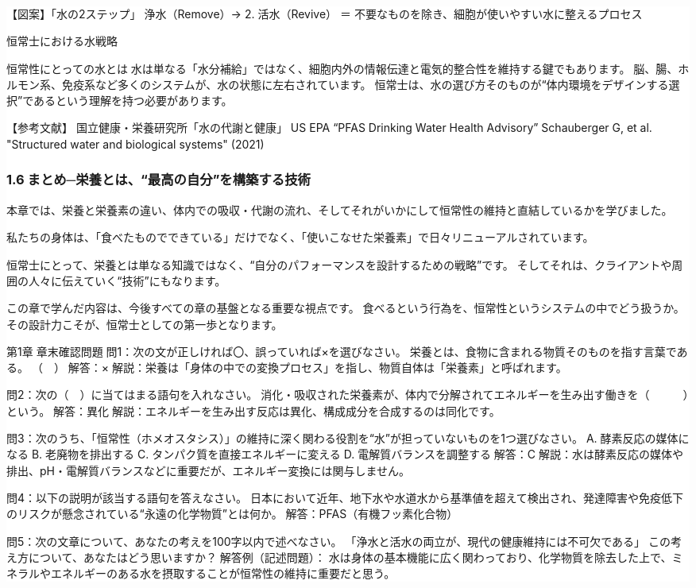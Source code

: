 【図案】「水の2ステップ」
浄水（Remove）→ 2. 活水（Revive）
＝ 不要なものを除き、細胞が使いやすい水に整えるプロセス

 恒常士における水戦略

 恒常性にとっての水とは
水は単なる「水分補給」ではなく、細胞内外の情報伝達と電気的整合性を維持する鍵でもあります。
脳、腸、ホルモン系、免疫系など多くのシステムが、水の状態に左右されています。
恒常士は、水の選び方そのものが“体内環境をデザインする選択”であるという理解を持つ必要があります。

【参考文献】
国立健康・栄養研究所「水の代謝と健康」
US EPA “PFAS Drinking Water Health Advisory”
Schauberger G, et al. "Structured water and biological systems" (2021)

### 1.6 まとめ─栄養とは、“最高の自分”を構築する技術

本章では、栄養と栄養素の違い、体内での吸収・代謝の流れ、そしてそれがいかにして恒常性の維持と直結しているかを学びました。

私たちの身体は、「食べたものでできている」だけでなく、「使いこなせた栄養素」で日々リニューアルされています。

恒常士にとって、栄養とは単なる知識ではなく、“自分のパフォーマンスを設計するための戦略”です。
そしてそれは、クライアントや周囲の人々に伝えていく“技術”にもなります。

この章で学んだ内容は、今後すべての章の基盤となる重要な視点です。
食べるという行為を、恒常性というシステムの中でどう扱うか。
その設計力こそが、恒常士としての第一歩となります。

第1章 章末確認問題
問1：次の文が正しければ〇、誤っていれば×を選びなさい。
栄養とは、食物に含まれる物質そのものを指す言葉である。
（　）
解答：×
解説：栄養は「身体の中での変換プロセス」を指し、物質自体は「栄養素」と呼ばれます。

問2：次の（　）に当てはまる語句を入れなさい。
消化・吸収された栄養素が、体内で分解されてエネルギーを生み出す働きを（　　　）という。
解答：異化
解説：エネルギーを生み出す反応は異化、構成成分を合成するのは同化です。

問3：次のうち、「恒常性（ホメオスタシス）」の維持に深く関わる役割を“水”が担っていないものを1つ選びなさい。
A. 酵素反応の媒体になる
B. 老廃物を排出する
C. タンパク質を直接エネルギーに変える
D. 電解質バランスを調整する
解答：C
解説：水は酵素反応の媒体や排出、pH・電解質バランスなどに重要だが、エネルギー変換には関与しません。

問4：以下の説明が該当する語句を答えなさい。
日本において近年、地下水や水道水から基準値を超えて検出され、発達障害や免疫低下のリスクが懸念されている“永遠の化学物質”とは何か。
解答：PFAS（有機フッ素化合物）

問5：次の文章について、あなたの考えを100字以内で述べなさい。
「浄水と活水の両立が、現代の健康維持には不可欠である」
この考え方について、あなたはどう思いますか？
解答例（記述問題）：
水は身体の基本機能に広く関わっており、化学物質を除去した上で、ミネラルやエネルギーのある水を摂取することが恒常性の維持に重要だと思う。
